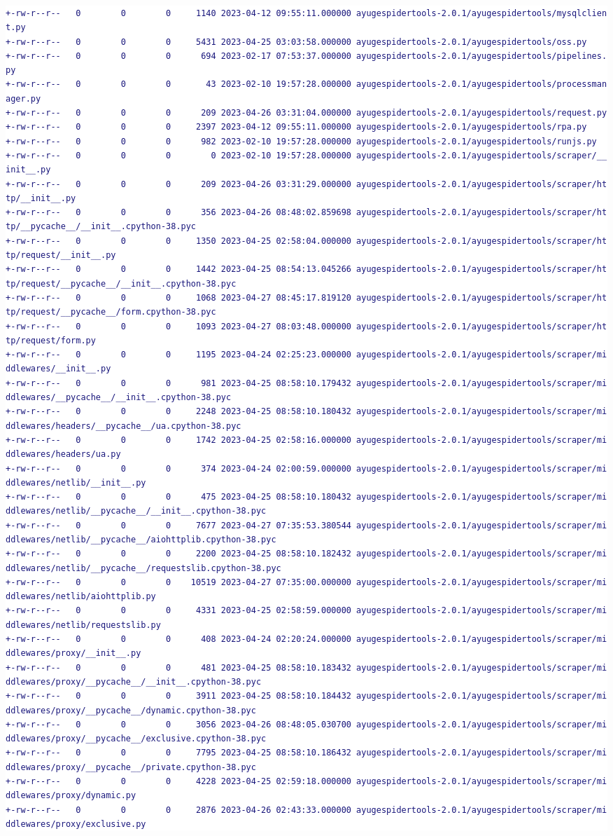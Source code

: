```diff
+-rw-r--r--   0        0        0     1140 2023-04-12 09:55:11.000000 ayugespidertools-2.0.1/ayugespidertools/mysqlclient.py
+-rw-r--r--   0        0        0     5431 2023-04-25 03:03:58.000000 ayugespidertools-2.0.1/ayugespidertools/oss.py
+-rw-r--r--   0        0        0      694 2023-02-17 07:53:37.000000 ayugespidertools-2.0.1/ayugespidertools/pipelines.py
+-rw-r--r--   0        0        0       43 2023-02-10 19:57:28.000000 ayugespidertools-2.0.1/ayugespidertools/processmanager.py
+-rw-r--r--   0        0        0      209 2023-04-26 03:31:04.000000 ayugespidertools-2.0.1/ayugespidertools/request.py
+-rw-r--r--   0        0        0     2397 2023-04-12 09:55:11.000000 ayugespidertools-2.0.1/ayugespidertools/rpa.py
+-rw-r--r--   0        0        0      982 2023-02-10 19:57:28.000000 ayugespidertools-2.0.1/ayugespidertools/runjs.py
+-rw-r--r--   0        0        0        0 2023-02-10 19:57:28.000000 ayugespidertools-2.0.1/ayugespidertools/scraper/__init__.py
+-rw-r--r--   0        0        0      209 2023-04-26 03:31:29.000000 ayugespidertools-2.0.1/ayugespidertools/scraper/http/__init__.py
+-rw-r--r--   0        0        0      356 2023-04-26 08:48:02.859698 ayugespidertools-2.0.1/ayugespidertools/scraper/http/__pycache__/__init__.cpython-38.pyc
+-rw-r--r--   0        0        0     1350 2023-04-25 02:58:04.000000 ayugespidertools-2.0.1/ayugespidertools/scraper/http/request/__init__.py
+-rw-r--r--   0        0        0     1442 2023-04-25 08:54:13.045266 ayugespidertools-2.0.1/ayugespidertools/scraper/http/request/__pycache__/__init__.cpython-38.pyc
+-rw-r--r--   0        0        0     1068 2023-04-27 08:45:17.819120 ayugespidertools-2.0.1/ayugespidertools/scraper/http/request/__pycache__/form.cpython-38.pyc
+-rw-r--r--   0        0        0     1093 2023-04-27 08:03:48.000000 ayugespidertools-2.0.1/ayugespidertools/scraper/http/request/form.py
+-rw-r--r--   0        0        0     1195 2023-04-24 02:25:23.000000 ayugespidertools-2.0.1/ayugespidertools/scraper/middlewares/__init__.py
+-rw-r--r--   0        0        0      981 2023-04-25 08:58:10.179432 ayugespidertools-2.0.1/ayugespidertools/scraper/middlewares/__pycache__/__init__.cpython-38.pyc
+-rw-r--r--   0        0        0     2248 2023-04-25 08:58:10.180432 ayugespidertools-2.0.1/ayugespidertools/scraper/middlewares/headers/__pycache__/ua.cpython-38.pyc
+-rw-r--r--   0        0        0     1742 2023-04-25 02:58:16.000000 ayugespidertools-2.0.1/ayugespidertools/scraper/middlewares/headers/ua.py
+-rw-r--r--   0        0        0      374 2023-04-24 02:00:59.000000 ayugespidertools-2.0.1/ayugespidertools/scraper/middlewares/netlib/__init__.py
+-rw-r--r--   0        0        0      475 2023-04-25 08:58:10.180432 ayugespidertools-2.0.1/ayugespidertools/scraper/middlewares/netlib/__pycache__/__init__.cpython-38.pyc
+-rw-r--r--   0        0        0     7677 2023-04-27 07:35:53.380544 ayugespidertools-2.0.1/ayugespidertools/scraper/middlewares/netlib/__pycache__/aiohttplib.cpython-38.pyc
+-rw-r--r--   0        0        0     2200 2023-04-25 08:58:10.182432 ayugespidertools-2.0.1/ayugespidertools/scraper/middlewares/netlib/__pycache__/requestslib.cpython-38.pyc
+-rw-r--r--   0        0        0    10519 2023-04-27 07:35:00.000000 ayugespidertools-2.0.1/ayugespidertools/scraper/middlewares/netlib/aiohttplib.py
+-rw-r--r--   0        0        0     4331 2023-04-25 02:58:59.000000 ayugespidertools-2.0.1/ayugespidertools/scraper/middlewares/netlib/requestslib.py
+-rw-r--r--   0        0        0      408 2023-04-24 02:20:24.000000 ayugespidertools-2.0.1/ayugespidertools/scraper/middlewares/proxy/__init__.py
+-rw-r--r--   0        0        0      481 2023-04-25 08:58:10.183432 ayugespidertools-2.0.1/ayugespidertools/scraper/middlewares/proxy/__pycache__/__init__.cpython-38.pyc
+-rw-r--r--   0        0        0     3911 2023-04-25 08:58:10.184432 ayugespidertools-2.0.1/ayugespidertools/scraper/middlewares/proxy/__pycache__/dynamic.cpython-38.pyc
+-rw-r--r--   0        0        0     3056 2023-04-26 08:48:05.030700 ayugespidertools-2.0.1/ayugespidertools/scraper/middlewares/proxy/__pycache__/exclusive.cpython-38.pyc
+-rw-r--r--   0        0        0     7795 2023-04-25 08:58:10.186432 ayugespidertools-2.0.1/ayugespidertools/scraper/middlewares/proxy/__pycache__/private.cpython-38.pyc
+-rw-r--r--   0        0        0     4228 2023-04-25 02:59:18.000000 ayugespidertools-2.0.1/ayugespidertools/scraper/middlewares/proxy/dynamic.py
+-rw-r--r--   0        0        0     2876 2023-04-26 02:43:33.000000 ayugespidertools-2.0.1/ayugespidertools/scraper/middlewares/proxy/exclusive.py
```